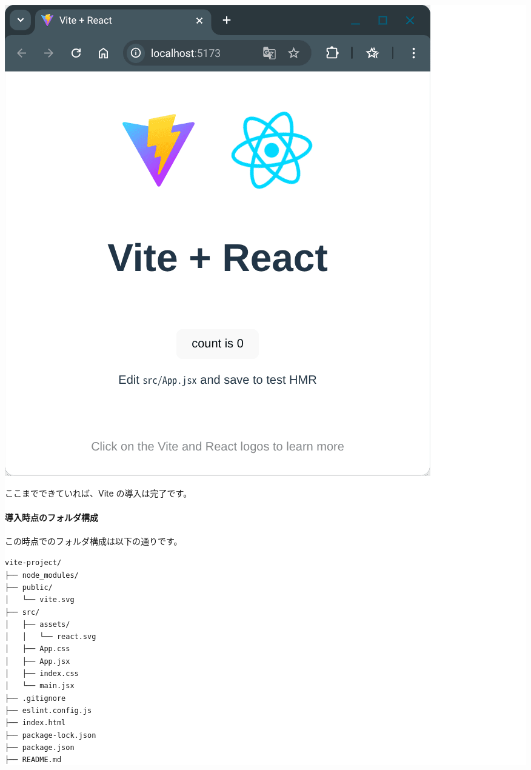 ![サンプルアプリ](/images/articles/markdown-editor-ja/vite-01.png)

ここまでできていれば、Vite の導入は完了です。

#### 導入時点のフォルダ構成

この時点でのフォルダ構成は以下の通りです。

```txt:導入時点でのフォルダ構成
vite-project/
├── node_modules/
├── public/
│   └── vite.svg
├── src/
│   ├── assets/
│   │   └── react.svg
│   ├── App.css
│   ├── App.jsx
│   ├── index.css
│   └── main.jsx
├── .gitignore
├── eslint.config.js
├── index.html
├── package-lock.json
├── package.json
├── README.md
```
